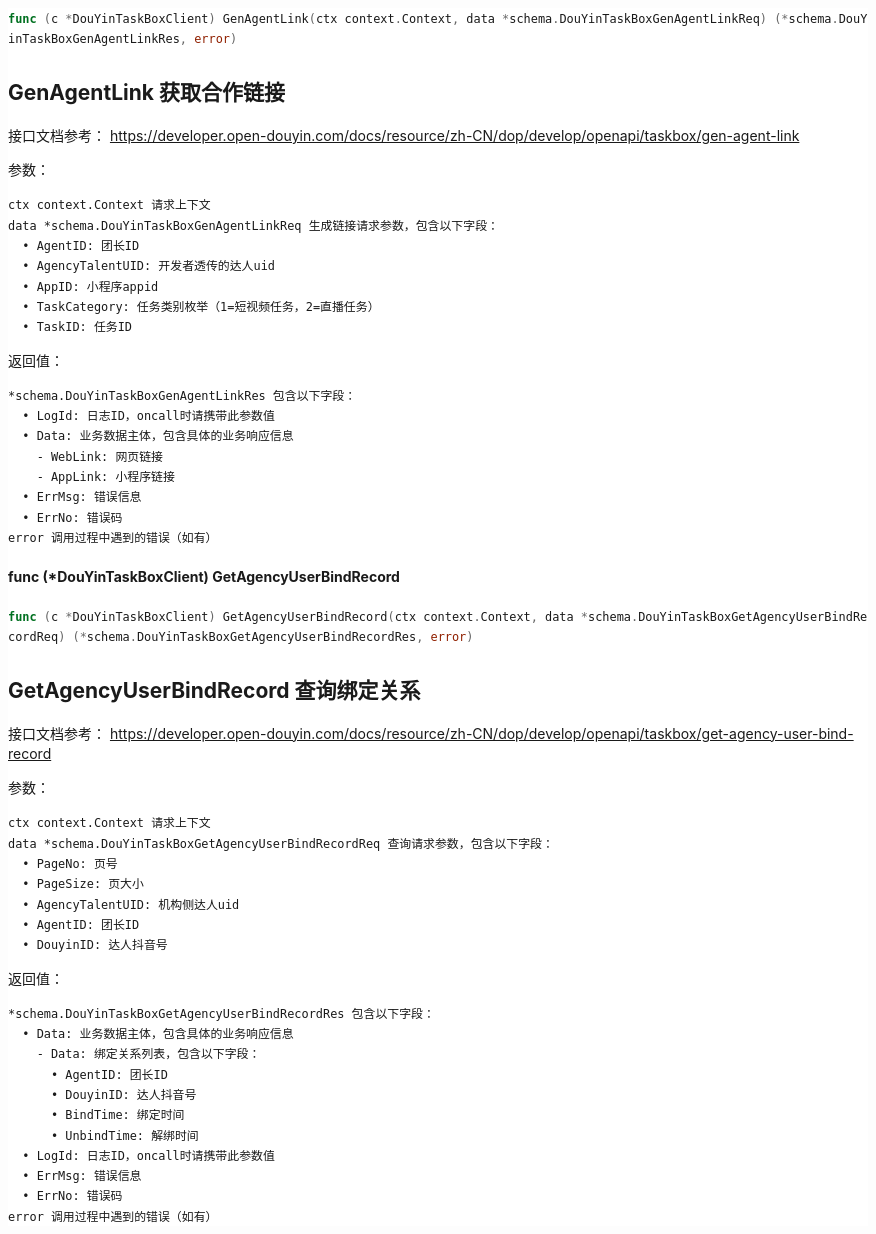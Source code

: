 ```go
func (c *DouYinTaskBoxClient) GenAgentLink(ctx context.Context, data *schema.DouYinTaskBoxGenAgentLinkReq) (*schema.DouYinTaskBoxGenAgentLinkRes, error)
```
## GenAgentLink 获取合作链接

接口文档参考：
https://developer.open-douyin.com/docs/resource/zh-CN/dop/develop/openapi/taskbox/gen-agent-link

参数：

    ctx context.Context 请求上下文
    data *schema.DouYinTaskBoxGenAgentLinkReq 生成链接请求参数，包含以下字段：
      • AgentID: 团长ID
      • AgencyTalentUID: 开发者透传的达人uid
      • AppID: 小程序appid
      • TaskCategory: 任务类别枚举（1=短视频任务，2=直播任务）
      • TaskID: 任务ID

返回值：

    *schema.DouYinTaskBoxGenAgentLinkRes 包含以下字段：
      • LogId: 日志ID，oncall时请携带此参数值
      • Data: 业务数据主体，包含具体的业务响应信息
        - WebLink: 网页链接
        - AppLink: 小程序链接
      • ErrMsg: 错误信息
      • ErrNo: 错误码
    error 调用过程中遇到的错误（如有）

#### func (*DouYinTaskBoxClient) GetAgencyUserBindRecord

```go
func (c *DouYinTaskBoxClient) GetAgencyUserBindRecord(ctx context.Context, data *schema.DouYinTaskBoxGetAgencyUserBindRecordReq) (*schema.DouYinTaskBoxGetAgencyUserBindRecordRes, error)
```
## GetAgencyUserBindRecord 查询绑定关系

接口文档参考：
https://developer.open-douyin.com/docs/resource/zh-CN/dop/develop/openapi/taskbox/get-agency-user-bind-record

参数：

    ctx context.Context 请求上下文
    data *schema.DouYinTaskBoxGetAgencyUserBindRecordReq 查询请求参数，包含以下字段：
      • PageNo: 页号
      • PageSize: 页大小
      • AgencyTalentUID: 机构侧达人uid
      • AgentID: 团长ID
      • DouyinID: 达人抖音号

返回值：

    *schema.DouYinTaskBoxGetAgencyUserBindRecordRes 包含以下字段：
      • Data: 业务数据主体，包含具体的业务响应信息
        - Data: 绑定关系列表，包含以下字段：
          • AgentID: 团长ID
          • DouyinID: 达人抖音号
          • BindTime: 绑定时间
          • UnbindTime: 解绑时间
      • LogId: 日志ID，oncall时请携带此参数值
      • ErrMsg: 错误信息
      • ErrNo: 错误码
    error 调用过程中遇到的错误（如有）
